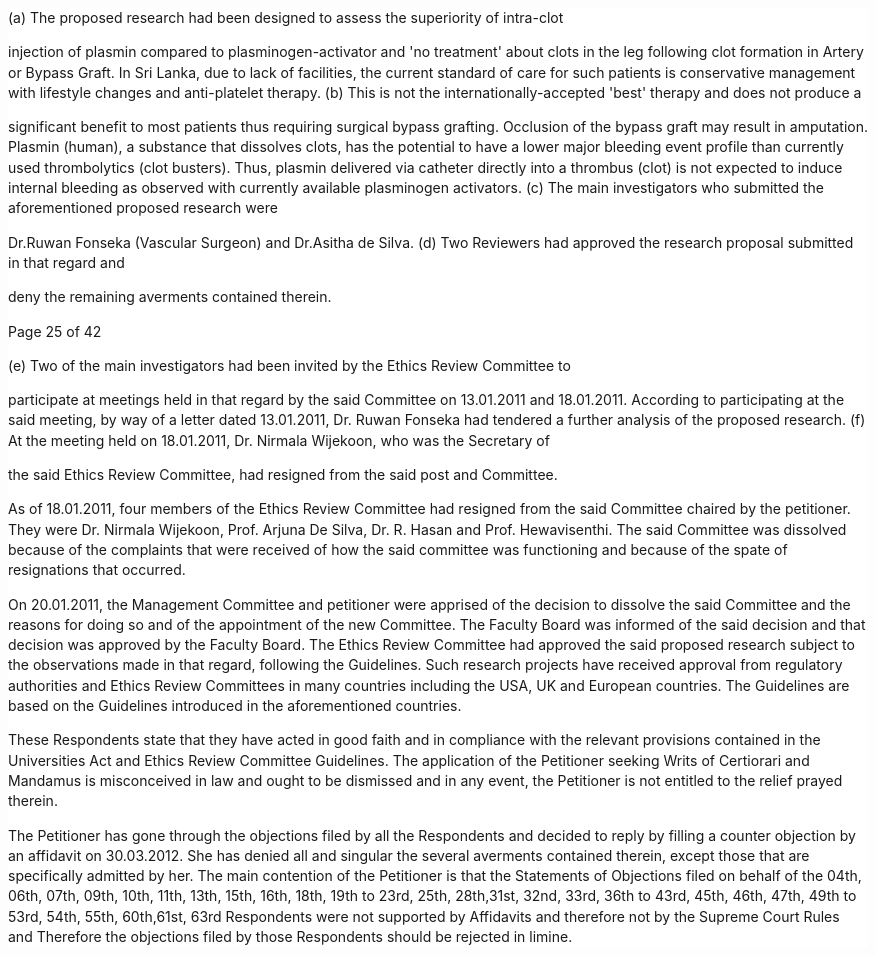 (a) The proposed research had been designed to assess the superiority of intra-clot

injection of plasmin compared to plasminogen-activator and 'no treatment' about clots in the leg following clot formation in Artery or Bypass Graft. In Sri Lanka, due to lack of facilities, the current standard of care for such patients is conservative management with lifestyle changes and anti-platelet therapy. (b) This is not the internationally-accepted 'best' therapy and does not produce a

significant benefit to most patients thus requiring surgical bypass grafting. Occlusion of the bypass graft may result in amputation. Plasmin (human), a substance that dissolves clots, has the potential to have a lower major bleeding event profile than currently used thrombolytics (clot busters). Thus, plasmin delivered via catheter directly into a thrombus (clot) is not expected to induce internal bleeding as observed with currently available plasminogen activators. (c) The main investigators who submitted the aforementioned proposed research were

Dr.Ruwan Fonseka (Vascular Surgeon) and Dr.Asitha de Silva. (d) Two Reviewers had approved the research proposal submitted in that regard and

deny the remaining averments contained therein.

Page 25 of 42

(e) Two of the main investigators had been invited by the Ethics Review Committee to

participate at meetings held in that regard by the said Committee on 13.01.2011 and 18.01.2011. According to participating at the said meeting, by way of a letter dated 13.01.2011, Dr. Ruwan Fonseka had tendered a further analysis of the proposed research. (f) At the meeting held on 18.01.2011, Dr. Nirmala Wijekoon, who was the Secretary of

the said Ethics Review Committee, had resigned from the said post and Committee.

As of 18.01.2011, four members of the Ethics Review Committee had resigned from the said Committee chaired by the petitioner. They were Dr. Nirmala Wijekoon, Prof. Arjuna De Silva, Dr. R. Hasan and Prof. Hewavisenthi. The said Committee was dissolved because of the complaints that were received of how the said committee was functioning and because of the spate of resignations that occurred.

On 20.01.2011, the Management Committee and petitioner were apprised of the decision to dissolve the said Committee and the reasons for doing so and of the appointment of the new Committee. The Faculty Board was informed of the said decision and that decision was approved by the Faculty Board. The Ethics Review Committee had approved the said proposed research subject to the observations made in that regard, following the Guidelines. Such research projects have received approval from regulatory authorities and Ethics Review Committees in many countries including the USA, UK and European countries. The Guidelines are based on the Guidelines introduced in the aforementioned countries.

These Respondents state that they have acted in good faith and in compliance with the relevant provisions contained in the Universities Act and Ethics Review Committee Guidelines. The application of the Petitioner seeking Writs of Certiorari and Mandamus is misconceived in law and ought to be dismissed and in any event, the Petitioner is not entitled to the relief prayed therein.

The Petitioner has gone through the objections filed by all the Respondents and decided to reply by filling a counter objection by an affidavit on 30.03.2012. She has denied all and singular the several averments contained therein, except those that are specifically admitted by her. The main contention of the Petitioner is that the Statements of Objections filed on behalf of the 04th, 06th, 07th, 09th, 10th, 11th, 13th, 15th, 16th, 18th, 19th to 23rd, 25th, 28th,31st, 32nd, 33rd, 36th to 43rd, 45th, 46th, 47th, 49th to 53rd, 54th, 55th, 60th,61st, 63rd Respondents were not supported by Affidavits and therefore not by the Supreme Court Rules and Therefore the objections filed by those Respondents should be rejected in limine.
